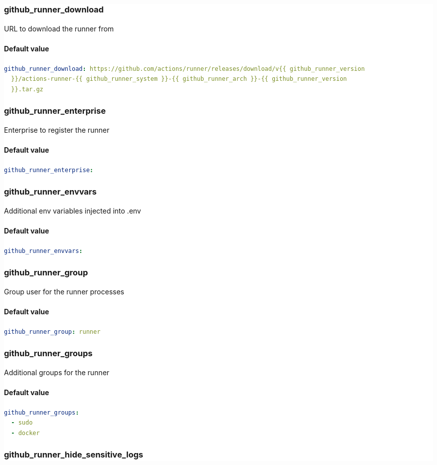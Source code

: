 ### github_runner_download

URL to download the runner from

#### Default value

```YAML
github_runner_download: https://github.com/actions/runner/releases/download/v{{ github_runner_version
  }}/actions-runner-{{ github_runner_system }}-{{ github_runner_arch }}-{{ github_runner_version
  }}.tar.gz
```

### github_runner_enterprise

Enterprise to register the runner

#### Default value

```YAML
github_runner_enterprise:
```

### github_runner_envvars

Additional env variables injected into .env

#### Default value

```YAML
github_runner_envvars:
```

### github_runner_group

Group user for the runner processes

#### Default value

```YAML
github_runner_group: runner
```

### github_runner_groups

Additional groups for the runner

#### Default value

```YAML
github_runner_groups:
  - sudo
  - docker
```

### github_runner_hide_sensitive_logs
